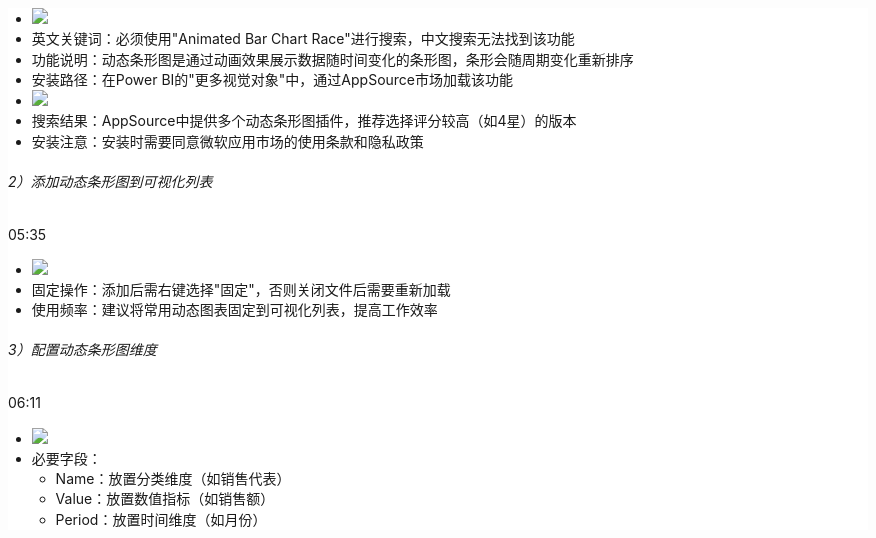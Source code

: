 - ![](https://bdct01.baidupcs.com/file/p-9e6384b89ff8160990ef371d7fbf0bd0-40-2025042100-6?bkt=en-3de6f374fcad9f514a94920d227b7f50&fid=282335-250528-&time=1750106583&sign=FDTAXUVGEQlBHSKfWqij-GBWOGYTBgG0KqHy7wNbwoLTVMyJyK6xE-oiZDwRwM3GQu4CrNYMscml3lU1Y%3D&to=139&size=10&sta_dx=10&sta_cs=0&sta_ft=&sta_ct=7&sta_mt=7&fm2=MH%2CBaoding%2CAnywhere%2C%2C%E5%B9%BF%E4%B8%9C%2Cct&ctime=0&mtime=0&dt3=0&resv0=-1&resv1=0&resv2=rlim&resv3=5&resv4=10&vuk=0&iv=2&vl=0&htype=&randtype=&newver=1&newfm=1&secfm=1&flow_ver=3&pkey=en-38626631a9a93096855918d917395e97c46fdfaf9b13e8e866bc1dfb011efde1c0d93bbafc851d3294fc0e260b88d275e33c1a315a2535de305a5e1275657320&expires=8h&r=460978959&vbdid=-&fin=p-9e6384b89ff8160990ef371d7fbf0bd0-40-2025042100-6&fn=p-9e6384b89ff8160990ef371d7fbf0bd0-40-2025042100-6&rtype=1&dp-logid=418995774464957235&dp-callid=0.1&hps=1&tsl=0&csl=0&fsl=-1&csign=dmayhhcqdS1jXSxjkf6DN1P7N8o%3D&so=0&ut=1&uter=-1&serv=-1&uc=872353635&ti=6a9088c7620f7a1736564e37f877fcb0150047b9540bb27c&hflag=30&from_type=&adg=n&reqlabel=250528_n_8028d1ac63445e135c23c1f1d727f4fa_0_c500f6e7a284206ac4254b8a3adf7bbe&chkv=5&bid=250528&by=themis)
- 英文关键词：必须使用"Animated Bar Chart Race"进行搜索，中文搜索无法找到该功能
- 功能说明：动态条形图是通过动画效果展示数据随时间变化的条形图，条形会随周期变化重新排序
- 安装路径：在Power BI的"更多视觉对象"中，通过AppSource市场加载该功能
- ![](https://bdct01.baidupcs.com/file/p-9e6384b89ff8160990ef371d7fbf0bd0-40-2025042100-7?bkt=en-3de6f374fcad9f514a94920d227b7f50&fid=282335-250528-&time=1750106583&sign=FDTAXUVGEQlBHSKfWqij-GBWOGYTBgG0KqHy7wNbwoLTVMyJyK6xE-4PE9gBA7FC1Kf6BmKgMdu3fy3n0%3D&to=139&size=10&sta_dx=10&sta_cs=0&sta_ft=&sta_ct=7&sta_mt=7&fm2=MH%2CBaoding%2CAnywhere%2C%2C%E5%B9%BF%E4%B8%9C%2Cct&ctime=0&mtime=0&dt3=0&resv0=-1&resv1=0&resv2=rlim&resv3=5&resv4=10&vuk=0&iv=2&vl=0&htype=&randtype=&newver=1&newfm=1&secfm=1&flow_ver=3&pkey=en-01909a1954ad1c96b75856d229efa9438265907a5b434728759a38c7e594207320c84a6b20df4e7e9aeca8ac1503475b8fb7f4fc7eb5e7fd305a5e1275657320&expires=8h&r=511296326&vbdid=-&fin=p-9e6384b89ff8160990ef371d7fbf0bd0-40-2025042100-7&fn=p-9e6384b89ff8160990ef371d7fbf0bd0-40-2025042100-7&rtype=1&dp-logid=418995774464957235&dp-callid=0.1&hps=1&tsl=0&csl=0&fsl=-1&csign=dmayhhcqdS1jXSxjkf6DN1P7N8o%3D&so=0&ut=1&uter=-1&serv=-1&uc=872353635&ti=e83ff6a1394898305c92c18ca9f96aba150047b9540bb27c&hflag=30&from_type=&adg=n&reqlabel=250528_n_8028d1ac63445e135c23c1f1d727f4fa_0_c500f6e7a284206ac4254b8a3adf7bbe&chkv=5&bid=250528&by=themis)
- 搜索结果：AppSource中提供多个动态条形图插件，推荐选择评分较高（如4星）的版本
- 安装注意：安装时需要同意微软应用市场的使用条款和隐私政策
###### 2）添加动态条形图到可视化列表
05:35
- ![](https://bdct01.baidupcs.com/file/p-9e6384b89ff8160990ef371d7fbf0bd0-40-2025042100-8?bkt=en-3de6f374fcad9f514a94920d227b7f50&fid=282335-250528-&time=1750106583&sign=FDTAXUVGEQlBHSKfWqij-GBWOGYTBgG0KqHy7wNbwoLTVMyJyK6xE-pcAX2sN%2FQafaBCRgmjsNp3HN%2FRc%3D&to=139&size=10&sta_dx=10&sta_cs=0&sta_ft=&sta_ct=7&sta_mt=7&fm2=MH%2CBaoding%2CAnywhere%2C%2C%E5%B9%BF%E4%B8%9C%2Cct&ctime=0&mtime=0&dt3=0&resv0=-1&resv1=0&resv2=rlim&resv3=5&resv4=10&vuk=0&iv=2&vl=0&htype=&randtype=&newver=1&newfm=1&secfm=1&flow_ver=3&pkey=en-f1898bb0b9ea2d522f1b3466233cae2650286eed15917d93f971cc9ecad66745d91cbc0b428a64a21ac11bd6d57a657461b5ce559858d286305a5e1275657320&expires=8h&r=545211624&vbdid=-&fin=p-9e6384b89ff8160990ef371d7fbf0bd0-40-2025042100-8&fn=p-9e6384b89ff8160990ef371d7fbf0bd0-40-2025042100-8&rtype=1&dp-logid=418995774464957235&dp-callid=0.1&hps=1&tsl=0&csl=0&fsl=-1&csign=dmayhhcqdS1jXSxjkf6DN1P7N8o%3D&so=0&ut=1&uter=-1&serv=-1&uc=872353635&ti=c77a2290e27174be3d66e1a7460e33c3c7be87620d5c0789305a5e1275657320&hflag=30&from_type=&adg=n&reqlabel=250528_n_8028d1ac63445e135c23c1f1d727f4fa_0_c500f6e7a284206ac4254b8a3adf7bbe&chkv=5&bid=250528&by=themis)
- 固定操作：添加后需右键选择"固定"，否则关闭文件后需要重新加载
- 使用频率：建议将常用动态图表固定到可视化列表，提高工作效率
###### 3）配置动态条形图维度
06:11
- ![](https://bdct01.baidupcs.com/file/p-9e6384b89ff8160990ef371d7fbf0bd0-40-2025042100-9?bkt=en-3de6f374fcad9f514a94920d227b7f50&fid=282335-250528-&time=1750106583&sign=FDTAXUVGEQlBHSKfWqij-GBWOGYTBgG0KqHy7wNbwoLTVMyJyK6xE-ZGg%2B3y6NSHgQY0uSsPHYE7e0WpA%3D&to=139&size=10&sta_dx=10&sta_cs=0&sta_ft=&sta_ct=7&sta_mt=7&fm2=MH%2CBaoding%2CAnywhere%2C%2C%E5%B9%BF%E4%B8%9C%2Cct&ctime=0&mtime=0&dt3=0&resv0=-1&resv1=0&resv2=rlim&resv3=5&resv4=10&vuk=0&iv=2&vl=0&htype=&randtype=&newver=1&newfm=1&secfm=1&flow_ver=3&pkey=en-7d08e7f818014a2af54bc3d6a80c558eeeacc66765e759d02452470155bc54416c5fcca3ec35af366f8661d9ef8d8f7fe523708ccb294bc6305a5e1275657320&expires=8h&r=274043260&vbdid=-&fin=p-9e6384b89ff8160990ef371d7fbf0bd0-40-2025042100-9&fn=p-9e6384b89ff8160990ef371d7fbf0bd0-40-2025042100-9&rtype=1&dp-logid=418995774464957235&dp-callid=0.1&hps=1&tsl=0&csl=0&fsl=-1&csign=dmayhhcqdS1jXSxjkf6DN1P7N8o%3D&so=0&ut=1&uter=-1&serv=-1&uc=872353635&ti=e83ff6a1394898307b01f8311a6d0192150047b9540bb27c&hflag=30&from_type=&adg=n&reqlabel=250528_n_8028d1ac63445e135c23c1f1d727f4fa_0_c500f6e7a284206ac4254b8a3adf7bbe&chkv=5&bid=250528&by=themis)
- 必要字段：
    - Name：放置分类维度（如销售代表）
    - Value：放置数值指标（如销售额）
    - Period：放置时间维度（如月份）